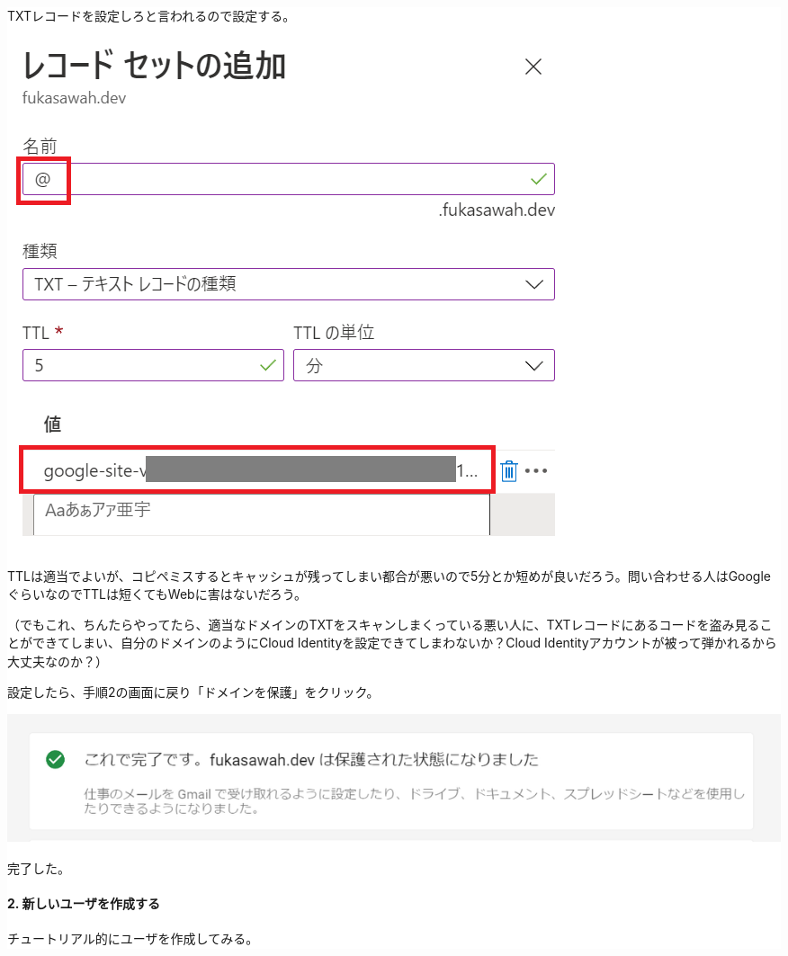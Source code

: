 TXTレコードを設定しろと言われるので設定する。

![](images/index/2023-01-27-02-30-12.png)

TTLは適当でよいが、コピペミスするとキャッシュが残ってしまい都合が悪いので5分とか短めが良いだろう。問い合わせる人はGoogleぐらいなのでTTLは短くてもWebに害はないだろう。

（でもこれ、ちんたらやってたら、適当なドメインのTXTをスキャンしまくっている悪い人に、TXTレコードにあるコードを盗み見ることができてしまい、自分のドメインのようにCloud Identityを設定できてしまわないか？Cloud Identityアカウントが被って弾かれるから大丈夫なのか？）

設定したら、手順2の画面に戻り「ドメインを保護」をクリック。

![](images/index/2023-01-27-02-36-53.png)

完了した。

#### 2. 新しいユーザを作成する

チュートリアル的にユーザを作成してみる。
